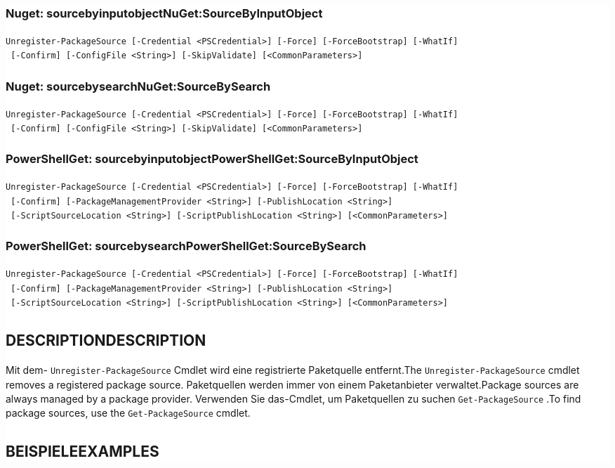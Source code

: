 ### <span data-ttu-id="14b9c-108">Nuget: sourcebyinputobject</span><span class="sxs-lookup"><span data-stu-id="14b9c-108">NuGet:SourceByInputObject</span></span>

```
Unregister-PackageSource [-Credential <PSCredential>] [-Force] [-ForceBootstrap] [-WhatIf]
 [-Confirm] [-ConfigFile <String>] [-SkipValidate] [<CommonParameters>]
```

### <span data-ttu-id="14b9c-109">Nuget: sourcebysearch</span><span class="sxs-lookup"><span data-stu-id="14b9c-109">NuGet:SourceBySearch</span></span>

```
Unregister-PackageSource [-Credential <PSCredential>] [-Force] [-ForceBootstrap] [-WhatIf]
 [-Confirm] [-ConfigFile <String>] [-SkipValidate] [<CommonParameters>]
```

### <span data-ttu-id="14b9c-110">PowerShellGet: sourcebyinputobject</span><span class="sxs-lookup"><span data-stu-id="14b9c-110">PowerShellGet:SourceByInputObject</span></span>

```
Unregister-PackageSource [-Credential <PSCredential>] [-Force] [-ForceBootstrap] [-WhatIf]
 [-Confirm] [-PackageManagementProvider <String>] [-PublishLocation <String>]
 [-ScriptSourceLocation <String>] [-ScriptPublishLocation <String>] [<CommonParameters>]
```

### <span data-ttu-id="14b9c-111">PowerShellGet: sourcebysearch</span><span class="sxs-lookup"><span data-stu-id="14b9c-111">PowerShellGet:SourceBySearch</span></span>

```
Unregister-PackageSource [-Credential <PSCredential>] [-Force] [-ForceBootstrap] [-WhatIf]
 [-Confirm] [-PackageManagementProvider <String>] [-PublishLocation <String>]
 [-ScriptSourceLocation <String>] [-ScriptPublishLocation <String>] [<CommonParameters>]
```

## <span data-ttu-id="14b9c-112">DESCRIPTION</span><span class="sxs-lookup"><span data-stu-id="14b9c-112">DESCRIPTION</span></span>

<span data-ttu-id="14b9c-113">Mit dem- `Unregister-PackageSource` Cmdlet wird eine registrierte Paketquelle entfernt.</span><span class="sxs-lookup"><span data-stu-id="14b9c-113">The `Unregister-PackageSource` cmdlet removes a registered package source.</span></span> <span data-ttu-id="14b9c-114">Paketquellen werden immer von einem Paketanbieter verwaltet.</span><span class="sxs-lookup"><span data-stu-id="14b9c-114">Package sources are always managed by a package provider.</span></span> <span data-ttu-id="14b9c-115">Verwenden Sie das-Cmdlet, um Paketquellen zu suchen `Get-PackageSource` .</span><span class="sxs-lookup"><span data-stu-id="14b9c-115">To find package sources, use the `Get-PackageSource` cmdlet.</span></span>

## <span data-ttu-id="14b9c-116">BEISPIELE</span><span class="sxs-lookup"><span data-stu-id="14b9c-116">EXAMPLES</span></span>

